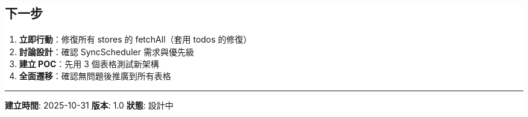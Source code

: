
## 下一步

1. **立即行動**：修復所有 stores 的 fetchAll（套用 todos 的修復）
2. **討論設計**：確認 SyncScheduler 需求與優先級
3. **建立 POC**：先用 3 個表格測試新架構
4. **全面遷移**：確認無問題後推廣到所有表格

---

**建立時間**: 2025-10-31
**版本**: 1.0
**狀態**: 設計中

